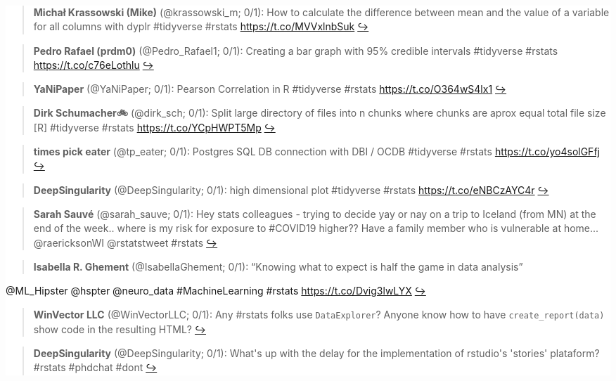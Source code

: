 > **Michał Krassowski (Mike)** (@krassowski_m; 0/1): How to calculate the difference between mean and the value of a variable for all columns with dyplr #tidyverse #rstats https://t.co/MVVxlnbSuk  [&#8618;](https://twitter.com/dataandme/status/1237557674062934019)




> **Pedro Rafael (prdm0)** (@Pedro_Rafael1; 0/1): Creating a bar graph with 95% credible intervals #tidyverse #rstats https://t.co/c76eLothlu  [&#8618;](https://twitter.com/dataandme/status/1237538794531745794)




> **YaNiPaper** (@YaNiPaper; 0/1): Pearson Correlation in R #tidyverse #rstats https://t.co/O364wS4lx1  [&#8618;](https://twitter.com/dataandme/status/1237542569245999105)




> **Dirk Schumacher🚲** (@dirk_sch; 0/1): Split large directory of files into n chunks where chunks are aprox equal total file size [R] #tidyverse #rstats https://t.co/YCpHWPT5Mp  [&#8618;](https://twitter.com/dataandme/status/1237503583882338304)




> **times pick eater** (@tp_eater; 0/1): Postgres SQL DB connection with DBI / OCDB #tidyverse #rstats https://t.co/yo4solGFfj  [&#8618;](https://twitter.com/dataandme/status/1237496043471863808)




> **DeepSingularity** (@DeepSingularity; 0/1): high dimensional plot #tidyverse #rstats https://t.co/eNBCzAYC4r  [&#8618;](https://twitter.com/dataandme/status/1237523698728370177)




> **Sarah Sauvé** (@sarah_sauve; 0/1): Hey stats colleagues - trying to decide yay or nay on a trip to Iceland (from MN) at the end of the week.. where is my risk for exposure to #COVID19 higher??  Have a family member who is vulnerable at home... @raericksonWI @rstatstweet #rstats  [&#8618;](https://twitter.com/dataandme/status/1237553434917613568)




> **Isabella R. Ghement** (@IsabellaGhement; 0/1): “Knowing what to expect is half the game in data analysis”
>
⁦@ML_Hipster⁩ ⁦@hspter⁩ ⁦@neuro_data⁩ 
#MachineLearning #rstats  https://t.co/Dvig3lwLYX  [&#8618;](https://twitter.com/dataandme/status/1237552617103831042)




> **WinVector LLC** (@WinVectorLLC; 0/1): Any #rstats folks use `DataExplorer`? Anyone know how to have `create_report(data)` show code in the resulting HTML?  [&#8618;](https://twitter.com/dataandme/status/1237551769481183232)




> **DeepSingularity** (@DeepSingularity; 0/1): What's up with the delay for the implementation of rstudio's 'stories' plataform? #rstats #phdchat #dont  [&#8618;](https://twitter.com/dataandme/status/1237547878760902656)
